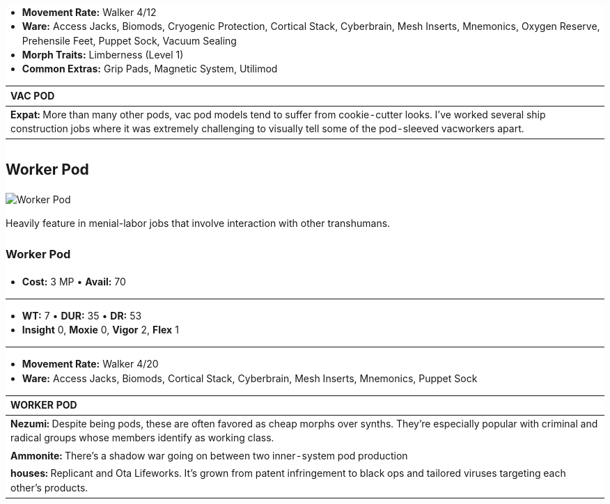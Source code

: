 
- **Movement Rate:** Walker 4/12
- **Ware:** Access Jacks, Biomods, Cryogenic Protection, Cortical Stack, Cyberbrain, Mesh Inserts, Mnemonics, Oxygen Reserve, Prehensile Feet, Puppet Sock, Vacuum Sealing
- **Morph Traits:** Limberness (Level 1)
- **Common Extras:** Grip Pads, Magnetic System, Utilimod



| **VAC POD**                                                                                                                                                                                                                            |
| :------------------------------------------------------------------------------------------------------------------------------------------------------------------------------------------------------------------------------------- |
| **Expat:** More than many other pods, vac pod models tend to suffer from cookie-cutter looks. I’ve worked several ship construction jobs where it was extremely challenging to visually tell some of the pod-sleeved vacworkers apart. |

## Worker Pod

![Worker Pod](./PNG/worker-pod.png)

Heavily feature in menial-labor jobs that involve interaction with other transhumans.



### Worker Pod

- **Cost:** 3&nbsp;MP • **Avail:** 70

---

- **WT:** 7 • **DUR:** 35 • **DR:** 53
- **Insight** 0, **Moxie** 0, **Vigor** 2, **Flex** 1

---

- **Movement Rate:** Walker 4/20
- **Ware:** Access Jacks, Biomods, Cortical Stack, Cyberbrain, Mesh Inserts, Mnemonics, Puppet Sock



| **WORKER POD**                                                                                                                                                                            |
| :---------------------------------------------------------------------------------------------------------------------------------------------------------------------------------------- |
| **Nezumi:** Despite being pods, these are often favored as cheap morphs over synths. They’re especially popular with criminal and radical groups whose members identify as working class. |
| **Ammonite:** There’s a shadow war going on between two inner-system pod production                                                                                                       |
| **houses:** Replicant and Ota Lifeworks. It’s grown from patent infringement to black ops and tailored viruses targeting each other’s products.                                           |


